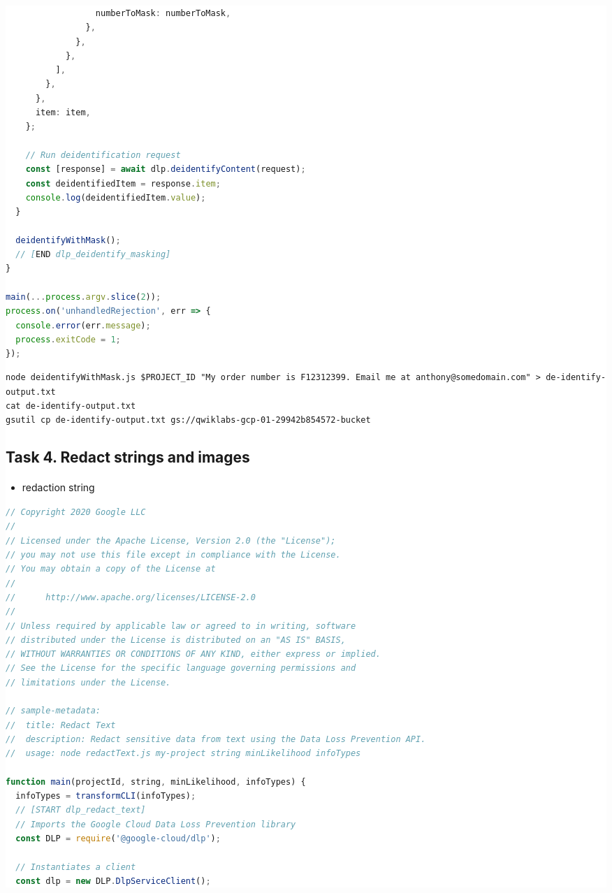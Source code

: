 ```javascript
                  numberToMask: numberToMask,
                },
              },
            },
          ],
        },
      },
      item: item,
    };

    // Run deidentification request
    const [response] = await dlp.deidentifyContent(request);
    const deidentifiedItem = response.item;
    console.log(deidentifiedItem.value);
  }

  deidentifyWithMask();
  // [END dlp_deidentify_masking]
}

main(...process.argv.slice(2));
process.on('unhandledRejection', err => {
  console.error(err.message);
  process.exitCode = 1;
});
```
```shell
node deidentifyWithMask.js $PROJECT_ID "My order number is F12312399. Email me at anthony@somedomain.com" > de-identify-output.txt
cat de-identify-output.txt
gsutil cp de-identify-output.txt gs://qwiklabs-gcp-01-29942b854572-bucket
```
## Task 4. Redact strings and images
- redaction string
```javascript
// Copyright 2020 Google LLC
//
// Licensed under the Apache License, Version 2.0 (the "License");
// you may not use this file except in compliance with the License.
// You may obtain a copy of the License at
//
//      http://www.apache.org/licenses/LICENSE-2.0
//
// Unless required by applicable law or agreed to in writing, software
// distributed under the License is distributed on an "AS IS" BASIS,
// WITHOUT WARRANTIES OR CONDITIONS OF ANY KIND, either express or implied.
// See the License for the specific language governing permissions and
// limitations under the License.

// sample-metadata:
//  title: Redact Text
//  description: Redact sensitive data from text using the Data Loss Prevention API.
//  usage: node redactText.js my-project string minLikelihood infoTypes

function main(projectId, string, minLikelihood, infoTypes) {
  infoTypes = transformCLI(infoTypes);
  // [START dlp_redact_text]
  // Imports the Google Cloud Data Loss Prevention library
  const DLP = require('@google-cloud/dlp');

  // Instantiates a client
  const dlp = new DLP.DlpServiceClient();
```